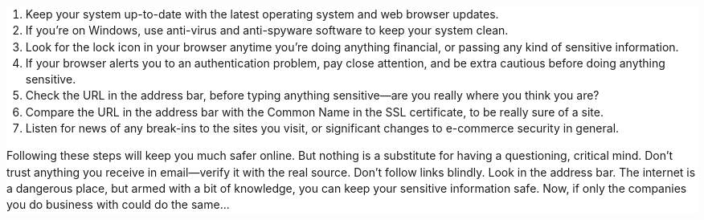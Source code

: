 
1. Keep your system up-to-date with the latest operating system and web browser updates.
1. If you’re on Windows, use anti-virus and anti-spyware software to keep your system clean.
1. Look for the lock icon in your browser anytime you’re doing anything financial, or passing any kind of sensitive information.
1. If your browser alerts you to an authentication problem, pay close attention, and be extra cautious before doing anything sensitive.
1. Check the URL in the address bar, before typing anything sensitive—are you really where you think you are?
1. Compare the URL in the address bar with the Common Name in the SSL certificate, to be really sure of a site.
1. Listen for news of any break-ins to the sites you visit, or significant changes to e-commerce security in general.

Following these steps will keep you much safer online. But nothing is a substitute for having a questioning, critical mind. Don’t trust anything you receive in email—verify it with the real source. Don’t follow links blindly. Look in the address bar. The internet is a dangerous place, but armed with a bit of knowledge, you can keep your sensitive information safe. Now, if only the companies you do business with could do the same...





